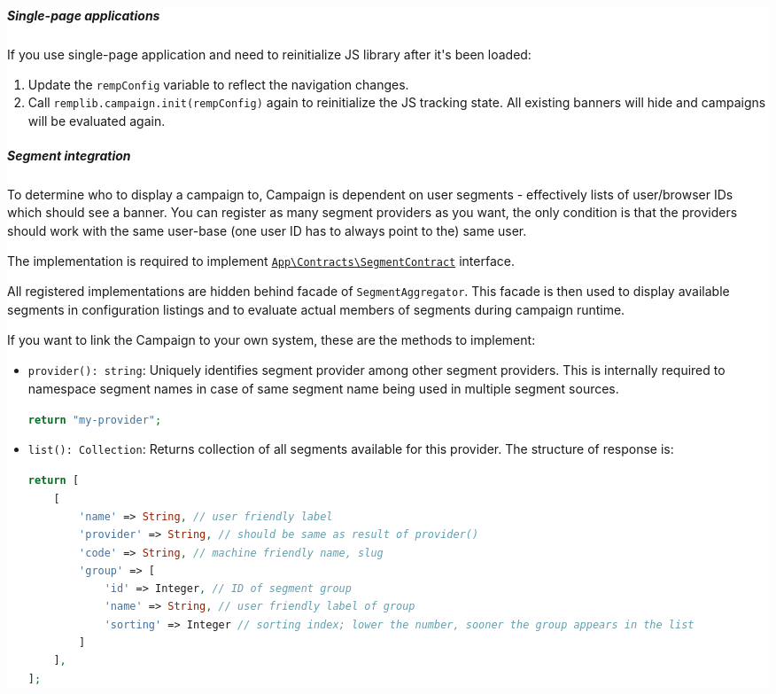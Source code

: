 ##### Single-page applications

If you use single-page application and need to reinitialize JS library after it's been loaded:

1. Update the `rempConfig` variable to reflect the navigation changes.
2. Call `remplib.campaign.init(rempConfig)` again to reinitialize the JS tracking state. All existing banners will hide and campaigns will be evaluated again. 

##### Segment integration

To determine who to display a campaign to, Campaign is dependent on user segments - effectively lists
of user/browser IDs which should see a banner. You can register as many segment providers as you want,
the only condition is that the providers should work with the same user-base (one user ID has to always
point to the) same user.

The implementation is required to implement [`App\Contracts\SegmentContract`](app/Contracts/SegmentContract.php)
interface.

All registered implementations are hidden behind facade of `SegmentAggregator`. This facade is then used
to display available segments in configuration listings and to evaluate actual members of segments during
campaign runtime.  

If you want to link the Campaign to your own system, these are the methods to implement:

* `provider(): string`: Uniquely identifies segment provider among other segment providers.
This is internally required to namespace segment names in case of same segment name being used in multiple
segment sources.
    ```php
    return "my-provider"; 
    ```
    
* `list(): Collection`: Returns collection of all segments available for this provider. The structure
of response is:
    ```php
    return [
        [
            'name' => String, // user friendly label
            'provider' => String, // should be same as result of provider()
            'code' => String, // machine friendly name, slug
            'group' => [
                'id' => Integer, // ID of segment group
                'name' => String, // user friendly label of group
                'sorting' => Integer // sorting index; lower the number, sooner the group appears in the list 
            ]
        ],
    ];
    ``` 
    